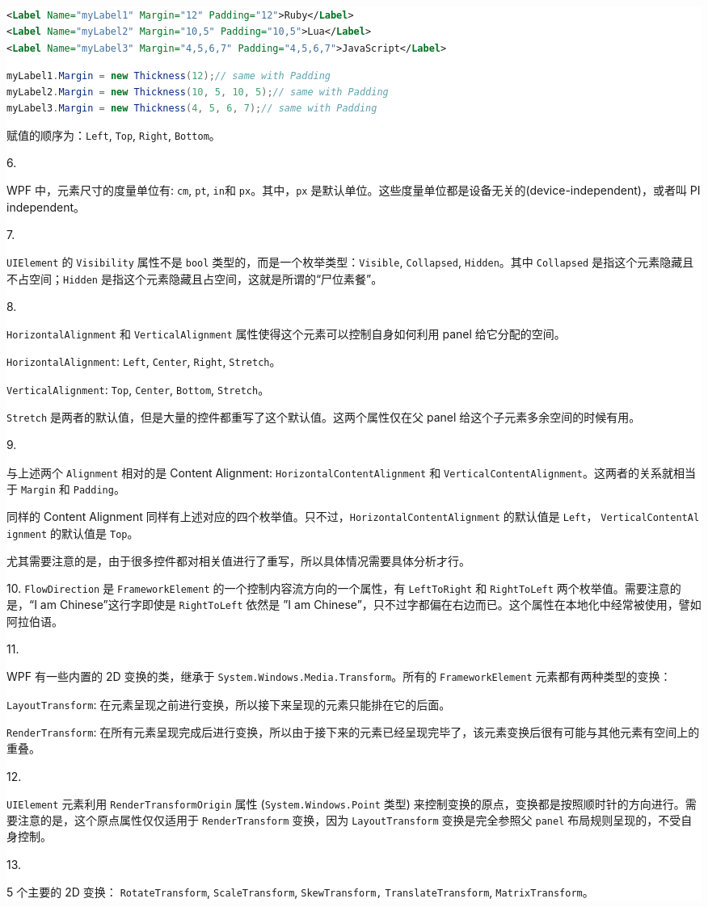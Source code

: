 ```xml
<Label Name="myLabel1" Margin="12" Padding="12">Ruby</Label>
<Label Name="myLabel2" Margin="10,5" Padding="10,5">Lua</Label>
<Label Name="myLabel3" Margin="4,5,6,7" Padding="4,5,6,7">JavaScript</Label>
```

```cs
myLabel1.Margin = new Thickness(12);// same with Padding
myLabel2.Margin = new Thickness(10, 5, 10, 5);// same with Padding
myLabel3.Margin = new Thickness(4, 5, 6, 7);// same with Padding
```
赋值的顺序为：`Left`, `Top`, `Right`, `Bottom`。 

6\. 

WPF 中，元素尺寸的度量单位有: `cm`, `pt`, `in`和 `px`。其中，`px` 是默认单位。这些度量单位都是设备无关的(device-independent)，或者叫 PI independent。 

7\. 

`UIElement` 的 `Visibility` 属性不是 `bool` 类型的，而是一个枚举类型：`Visible`, `Collapsed`, `Hidden`。其中 `Collapsed` 是指这个元素隐藏且不占空间；`Hidden` 是指这个元素隐藏且占空间，这就是所谓的“尸位素餐”。 

8\. 

`HorizontalAlignment` 和 `VerticalAlignment` 属性使得这个元素可以控制自身如何利用 panel 给它分配的空间。 

`HorizontalAlignment`: `Left`, `Center`, `Right`, `Stretch`。 

`VerticalAlignment`: `Top`, `Center`, `Bottom`, `Stretch`。 

`Stretch` 是两者的默认值，但是大量的控件都重写了这个默认值。这两个属性仅在父 panel 给这个子元素多余空间的时候有用。 

9\. 

与上述两个 `Alignment` 相对的是 Content Alignment: `HorizontalContentAlignment` 和 `VerticalContentAlignment`。这两者的关系就相当于 `Margin` 和 `Padding`。

同样的 Content Alignment 同样有上述对应的四个枚举值。只不过，`HorizontalContentAlignment` 的默认值是 `Left`， `VerticalContentAlignment` 的默认值是 `Top`。 

尤其需要注意的是，由于很多控件都对相关值进行了重写，所以具体情况需要具体分析才行。 

10\. `FlowDirection` 是 `FrameworkElement` 的一个控制内容流方向的一个属性，有 `LeftToRight` 和 `RightToLeft` 两个枚举值。需要注意的是，“I am Chinese”这行字即使是 `RightToLeft` 依然是 ”I am Chinese”，只不过字都偏在右边而已。这个属性在本地化中经常被使用，譬如阿拉伯语。 

11\. 

WPF 有一些内置的 2D 变换的类，继承于 `System.Windows.Media.Transform`。所有的 `FrameworkElement` 元素都有两种类型的变换： 

`LayoutTransform`: 在元素呈现之前进行变换，所以接下来呈现的元素只能排在它的后面。 

`RenderTransform`: 在所有元素呈现完成后进行变换，所以由于接下来的元素已经呈现完毕了，该元素变换后很有可能与其他元素有空间上的重叠。 

12\. 

`UIElement` 元素利用 `RenderTransformOrigin` 属性 (`System.Windows.Point` 类型) 来控制变换的原点，变换都是按照顺时针的方向进行。需要注意的是，这个原点属性仅仅适用于 `RenderTransform` 变换，因为 `LayoutTransform` 变换是完全参照父 `panel` 布局规则呈现的，不受自身控制。 

13\. 

5 个主要的 2D 变换： `RotateTransform`, `ScaleTransform`, `SkewTransform,` `TranslateTransform`, `MatrixTransform`。
